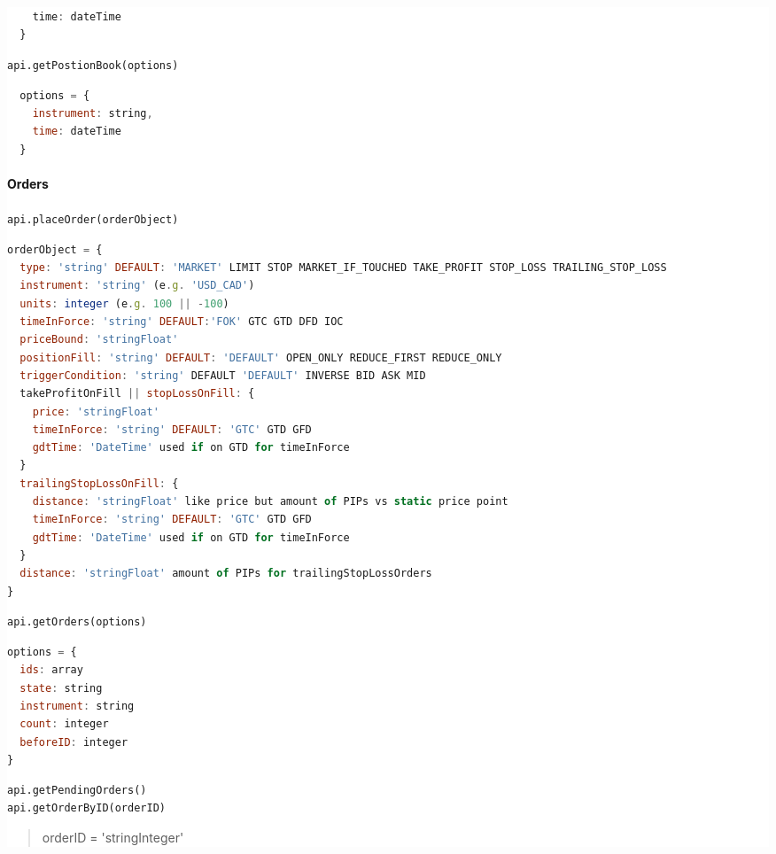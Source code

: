 ```javascript
    time: dateTime
  }
```  
`api.getPostionBook(options)`
```javascript
  options = {
    instrument: string,
    time: dateTime
  }
```  

#### Orders

`api.placeOrder(orderObject)`  
```javascript
orderObject = {  
  type: 'string' DEFAULT: 'MARKET' LIMIT STOP MARKET_IF_TOUCHED TAKE_PROFIT STOP_LOSS TRAILING_STOP_LOSS  
  instrument: 'string' (e.g. 'USD_CAD')   
  units: integer (e.g. 100 || -100)  
  timeInForce: 'string' DEFAULT:'FOK' GTC GTD DFD IOC  
  priceBound: 'stringFloat'  
  positionFill: 'string' DEFAULT: 'DEFAULT' OPEN_ONLY REDUCE_FIRST REDUCE_ONLY  
  triggerCondition: 'string' DEFAULT 'DEFAULT' INVERSE BID ASK MID 
  takeProfitOnFill || stopLossOnFill: {  
    price: 'stringFloat'  
    timeInForce: 'string' DEFAULT: 'GTC' GTD GFD  
    gdtTime: 'DateTime' used if on GTD for timeInForce 
  }
  trailingStopLossOnFill: {  
    distance: 'stringFloat' like price but amount of PIPs vs static price point  
    timeInForce: 'string' DEFAULT: 'GTC' GTD GFD  
    gdtTime: 'DateTime' used if on GTD for timeInForce  
  }  
  distance: 'stringFloat' amount of PIPs for trailingStopLossOrders  
}  
``` 
`api.getOrders(options)` 
```javascript 
options = {
  ids: array
  state: string
  instrument: string
  count: integer
  beforeID: integer
}
```   

`api.getPendingOrders()`  
`api.getOrderByID(orderID)`   
  > orderID = 'stringInteger'    
  >   
